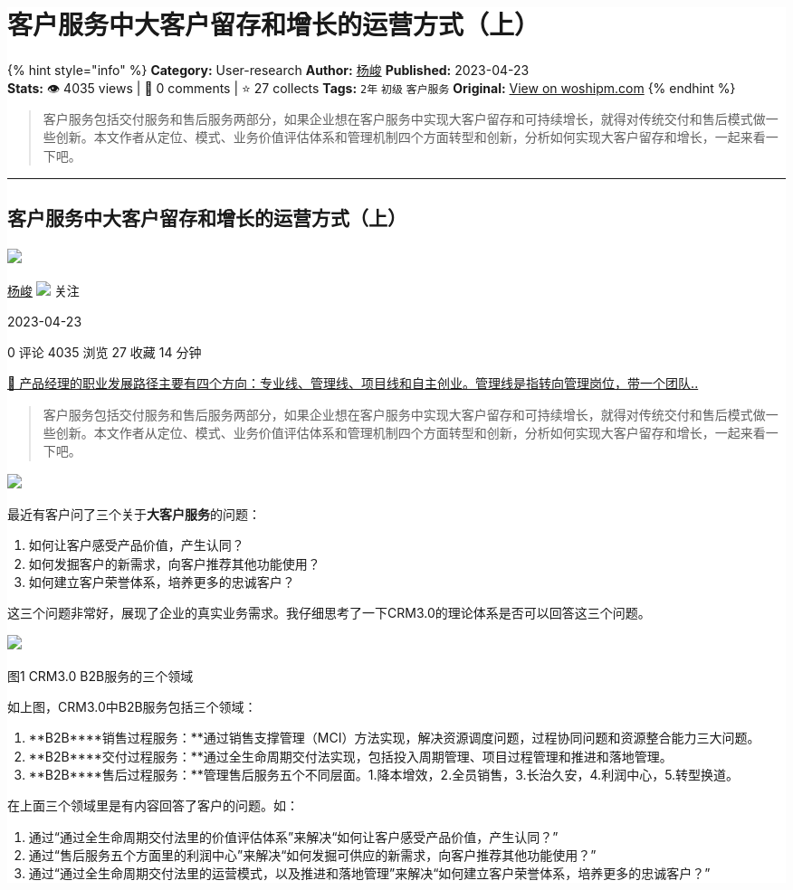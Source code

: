 # 客户服务中大客户留存和增长的运营方式（上）
{% hint style="info" %}
**Category:** User-research
**Author:** [杨峻](https://www.woshipm.com/u/1101956)
**Published:** 2023-04-23  
**Stats:** 👁️ 4035 views | 💬 0 comments | ⭐ 27 collects
**Tags:** `2年` `初级` `客户服务`
**Original:** [View on woshipm.com](https://www.woshipm.com/user-research/5811772.html)
{% endhint %}
> 客户服务包括交付服务和售后服务两部分，如果企业想在客户服务中实现大客户留存和可持续增长，就得对传统交付和售后模式做一些创新。本文作者从定位、模式、业务价值评估体系和管理机制四个方面转型和创新，分析如何实现大客户留存和增长，一起来看一下吧。

---

## 客户服务中大客户留存和增长的运营方式（上）

[![](https://image.woshipm.com/wp-files/2020/06/Rj83SAlkOYk2elvFFz9P.jpg!/both/72x72)](https://www.woshipm.com/u/1101956)

[杨峻](https://www.woshipm.com/u/1101956) ![](https://static.woshipm.com/tag/1121_1@2x.png) 关注

2023-04-23

0 评论 4035 浏览 27 收藏 14 分钟

[🔗 产品经理的职业发展路径主要有四个方向：专业线、管理线、项目线和自主创业。管理线是指转向管理岗位，带一个团队..](https://ke.qidianla.com/courses/90pm)

> 客户服务包括交付服务和售后服务两部分，如果企业想在客户服务中实现大客户留存和可持续增长，就得对传统交付和售后模式做一些创新。本文作者从定位、模式、业务价值评估体系和管理机制四个方面转型和创新，分析如何实现大客户留存和增长，一起来看一下吧。

![](https://image.woshipm.com/2023/04/13/280e0b6c-d9de-11ed-8fc2-00163e0b5ff3.jpg)

最近有客户问了三个关于**大客户服务**的问题：

1.  如何让客户感受产品价值，产生认同？
2.  如何发掘客户的新需求，向客户推荐其他功能使用？
3.  如何建立客户荣誉体系，培养更多的忠诚客户？

这三个问题非常好，展现了企业的真实业务需求。我仔细思考了一下CRM3.0的理论体系是否可以回答这三个问题。

![](https://image.woshipm.com/2023/04/22/ee71d134-e0f1-11ed-8c43-00163e0b5ff3.jpg)

图1 CRM3.0 B2B服务的三个领域

如上图，CRM3.0中B2B服务包括三个领域：

1.  **B2B****销售过程服务：**通过销售支撑管理（MCI）方法实现，解决资源调度问题，过程协同问题和资源整合能力三大问题。
2.  **B2B****交付过程服务：**通过全生命周期交付法实现，包括投入周期管理、项目过程管理和推进和落地管理。
3.  **B2B****售后过程服务：**管理售后服务五个不同层面。1.降本增效，2.全员销售，3.长治久安，4.利润中心，5.转型换道。

在上面三个领域里是有内容回答了客户的问题。如：

1.  通过“通过全生命周期交付法里的价值评估体系”来解决“如何让客户感受产品价值，产生认同？”
2.  通过“售后服务五个方面里的利润中心”来解决“如何发掘可供应的新需求，向客户推荐其他功能使用？”
3.  通过“通过全生命周期交付法里的运营模式，以及推进和落地管理”来解决“如何建立客户荣誉体系，培养更多的忠诚客户？”
